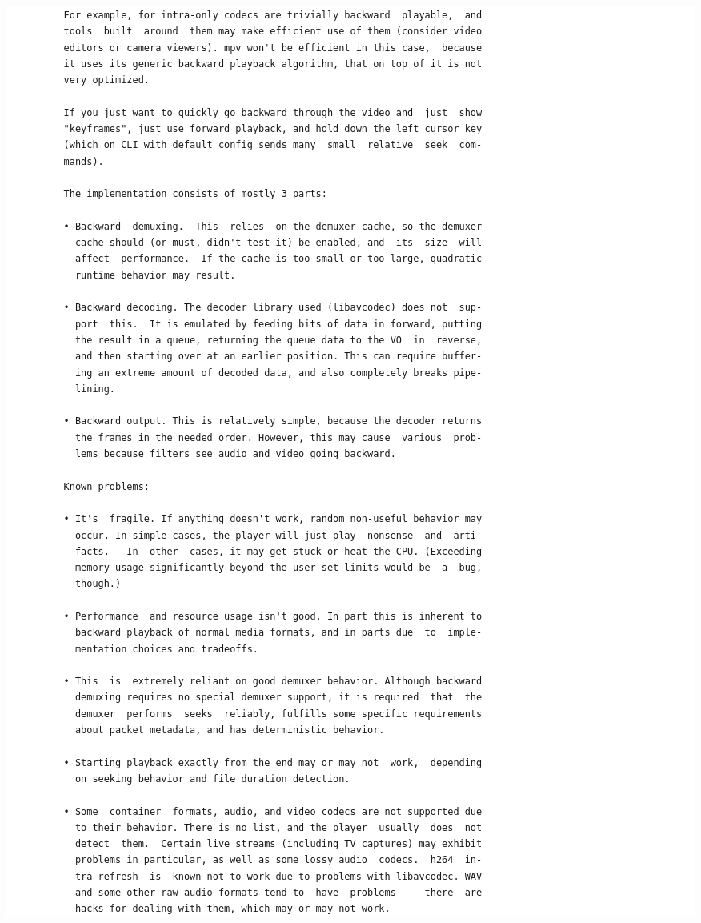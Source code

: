               For example, for intra-only codecs are trivially backward  playable,  and
              tools  built  around  them may make efficient use of them (consider video
              editors or camera viewers). mpv won't be efficient in this case,  because
              it uses its generic backward playback algorithm, that on top of it is not
              very optimized.

              If you just want to quickly go backward through the video and  just  show
              "keyframes", just use forward playback, and hold down the left cursor key
              (which on CLI with default config sends many  small  relative  seek  com‐
              mands).

              The implementation consists of mostly 3 parts:

              • Backward  demuxing.  This  relies  on the demuxer cache, so the demuxer
                cache should (or must, didn't test it) be enabled, and  its  size  will
                affect  performance.  If the cache is too small or too large, quadratic
                runtime behavior may result.

              • Backward decoding. The decoder library used (libavcodec) does not  sup‐
                port  this.  It is emulated by feeding bits of data in forward, putting
                the result in a queue, returning the queue data to the VO  in  reverse,
                and then starting over at an earlier position. This can require buffer‐
                ing an extreme amount of decoded data, and also completely breaks pipe‐
                lining.

              • Backward output. This is relatively simple, because the decoder returns
                the frames in the needed order. However, this may cause  various  prob‐
                lems because filters see audio and video going backward.

              Known problems:

              • It's  fragile. If anything doesn't work, random non-useful behavior may
                occur. In simple cases, the player will just play  nonsense  and  arti‐
                facts.   In  other  cases, it may get stuck or heat the CPU. (Exceeding
                memory usage significantly beyond the user-set limits would be  a  bug,
                though.)

              • Performance  and resource usage isn't good. In part this is inherent to
                backward playback of normal media formats, and in parts due  to  imple‐
                mentation choices and tradeoffs.

              • This  is  extremely reliant on good demuxer behavior. Although backward
                demuxing requires no special demuxer support, it is required  that  the
                demuxer  performs  seeks  reliably, fulfills some specific requirements
                about packet metadata, and has deterministic behavior.

              • Starting playback exactly from the end may or may not  work,  depending
                on seeking behavior and file duration detection.

              • Some  container  formats, audio, and video codecs are not supported due
                to their behavior. There is no list, and the player  usually  does  not
                detect  them.  Certain live streams (including TV captures) may exhibit
                problems in particular, as well as some lossy audio  codecs.  h264  in‐
                tra-refresh  is  known not to work due to problems with libavcodec. WAV
                and some other raw audio formats tend to  have  problems  -  there  are
                hacks for dealing with them, which may or may not work.
